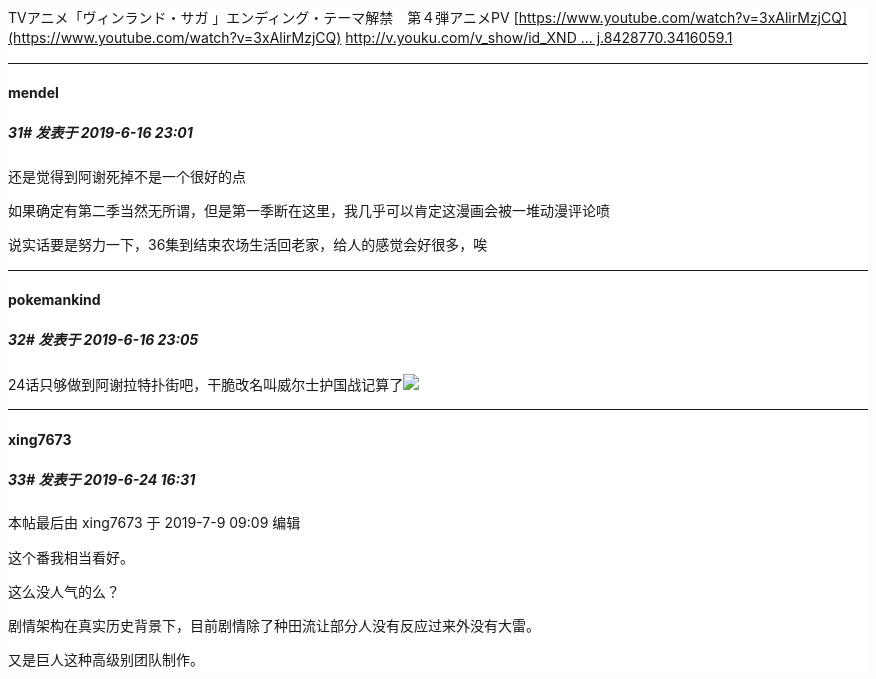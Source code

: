


TVアニメ「ヴィンランド・サガ 」エンディング・テーマ解禁　第４弾アニメPV
[https://www.youtube.com/watch?v=3xAlirMzjCQ](https://www.youtube.com/watch?v=3xAlirMzjCQ)
[http://v.youku.com/v_show/id_XND ... j.8428770.3416059.1](http://v.youku.com/v_show/id_XNDIzMDY3NDQxNg==.html?spm=a2h3j.8428770.3416059.1)







-----

####  mendel  
##### 31#       发表于 2019-6-16 23:01




还是觉得到阿谢死掉不是一个很好的点

如果确定有第二季当然无所谓，但是第一季断在这里，我几乎可以肯定这漫画会被一堆动漫评论喷



说实话要是努力一下，36集到结束农场生活回老家，给人的感觉会好很多，唉







-----

####  pokemankind  
##### 32#       发表于 2019-6-16 23:05




24话只够做到阿谢拉特扑街吧，干脆改名叫威尔士护国战记算了<img src="https://static.saraba1st.com/image/smiley/face2017/037.png" referrerpolicy="no-referrer">







-----

####  xing7673  
##### 33#       发表于 2019-6-24 16:31



 本帖最后由 xing7673 于 2019-7-9 09:09 编辑 

这个番我相当看好。

这么没人气的么？

剧情架构在真实历史背景下，目前剧情除了种田流让部分人没有反应过来外没有大雷。

又是巨人这种高级别团队制作。
